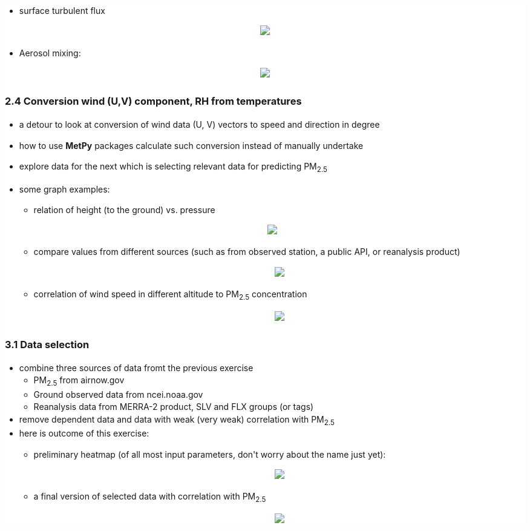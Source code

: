   - surface turbulent flux
  <p align="center">
    <img src="img/2020Aug-FLX-subplot.png"/>
  </p>
  
  - Aerosol mixing:
  <p align="center">
    <img src="img/2020Aug-AER-subplot.png"/>
  </p>

<a id="2.4"></a>
### 2.4 Conversion wind (U,V) component, RH from temperatures
- a detour to look at conversion of wind data (U, V) vectors to speed and direction in degree
- how to use **MetPy** packages calculate such conversion instead of manually undertake
- explore data for the next which is selecting relevant data for predicting PM<sub>2.5</sub>
- some graph examples:
    - relation of height (to the ground) vs. pressure
    <p align="center">
      <img src="img/height.vs.pressure.png"/>
    </p>
    
    - compare values from different sources (such as from observed station, a public API, or reanalysis product)
      <p align="center">
        <img src="img/2020Aug-Temp-sources.png"/>
      </p>
    
    - correlation of wind speed in different altitude to PM<sub>2.5</sub> concentration
      <p align="center">
        <img src="img/2020Aug_wind_corr_heights_inc.png"/>
      </p>
    
<a id="3.1"></a>
### 3.1 Data selection
- combine three sources of data fromt the previous exercise
  - PM<sub>2.5</sub> from airnow.gov
  - Ground observed data from ncei.noaa.gov
  - Reanalysis data from MERRA-2 product, SLV and FLX groups (or tags)
- remove dependent data and data with weak (very weak) correlation with PM<sub>2.5</sub>
- here is outcome of this exercise:
  - preliminary heatmap (of all most input parameters, don't worry about the name just yet):
      <p align="center">
        <img src="img/2020Aug-corr-heatmap.png"/>
      </p>
      
  
  - a final version of selected data with correlation with PM<sub>2.5</sub>
    <p align="center">
      <img src="img/2020Aug-PM25-selected.png"/>
    </p>
      